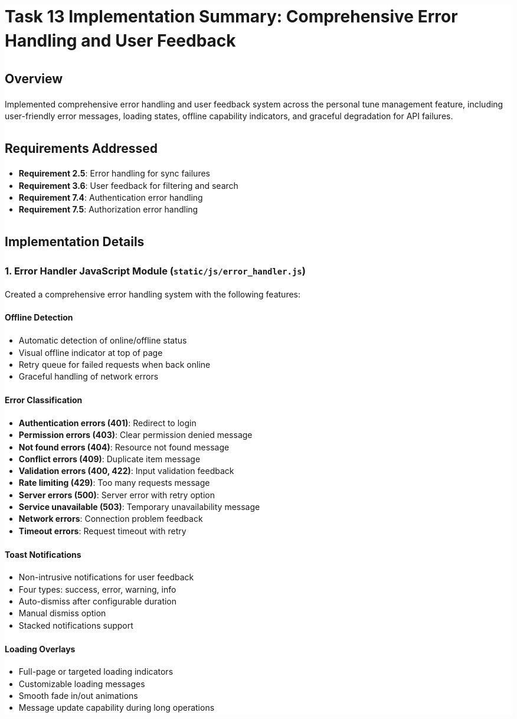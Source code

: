 # Task 13 Implementation Summary: Comprehensive Error Handling and User Feedback

## Overview
Implemented comprehensive error handling and user feedback system across the personal tune management feature, including user-friendly error messages, loading states, offline capability indicators, and graceful degradation for API failures.

## Requirements Addressed
- **Requirement 2.5**: Error handling for sync failures
- **Requirement 3.6**: User feedback for filtering and search
- **Requirement 7.4**: Authentication error handling
- **Requirement 7.5**: Authorization error handling

## Implementation Details

### 1. Error Handler JavaScript Module (`static/js/error_handler.js`)

Created a comprehensive error handling system with the following features:

#### Offline Detection
- Automatic detection of online/offline status
- Visual offline indicator at top of page
- Retry queue for failed requests when back online
- Graceful handling of network errors

#### Error Classification
- **Authentication errors (401)**: Redirect to login
- **Permission errors (403)**: Clear permission denied message
- **Not found errors (404)**: Resource not found message
- **Conflict errors (409)**: Duplicate item message
- **Validation errors (400, 422)**: Input validation feedback
- **Rate limiting (429)**: Too many requests message
- **Server errors (500)**: Server error with retry option
- **Service unavailable (503)**: Temporary unavailability message
- **Network errors**: Connection problem feedback
- **Timeout errors**: Request timeout with retry

#### Toast Notifications
- Non-intrusive notifications for user feedback
- Four types: success, error, warning, info
- Auto-dismiss after configurable duration
- Manual dismiss option
- Stacked notifications support

#### Loading Overlays
- Full-page or targeted loading indicators
- Customizable loading messages
- Smooth fade in/out animations
- Message update capability during long operations
